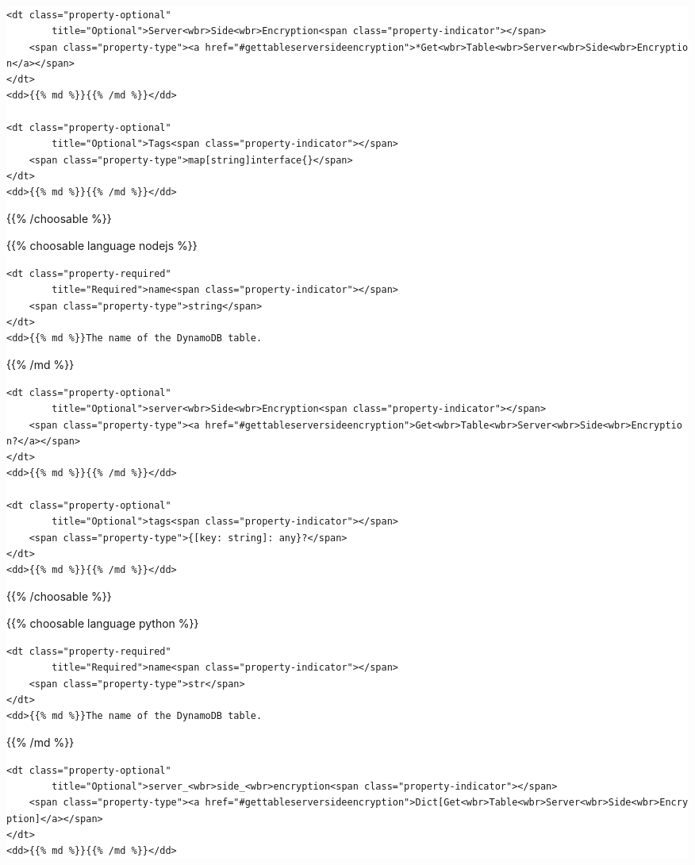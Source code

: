     <dt class="property-optional"
            title="Optional">Server<wbr>Side<wbr>Encryption<span class="property-indicator"></span>
        <span class="property-type"><a href="#gettableserversideencryption">*Get<wbr>Table<wbr>Server<wbr>Side<wbr>Encryption</a></span>
    </dt>
    <dd>{{% md %}}{{% /md %}}</dd>

    <dt class="property-optional"
            title="Optional">Tags<span class="property-indicator"></span>
        <span class="property-type">map[string]interface{}</span>
    </dt>
    <dd>{{% md %}}{{% /md %}}</dd>

</dl>
{{% /choosable %}}


{{% choosable language nodejs %}}
<dl class="resources-properties">

    <dt class="property-required"
            title="Required">name<span class="property-indicator"></span>
        <span class="property-type">string</span>
    </dt>
    <dd>{{% md %}}The name of the DynamoDB table.
{{% /md %}}</dd>

    <dt class="property-optional"
            title="Optional">server<wbr>Side<wbr>Encryption<span class="property-indicator"></span>
        <span class="property-type"><a href="#gettableserversideencryption">Get<wbr>Table<wbr>Server<wbr>Side<wbr>Encryption?</a></span>
    </dt>
    <dd>{{% md %}}{{% /md %}}</dd>

    <dt class="property-optional"
            title="Optional">tags<span class="property-indicator"></span>
        <span class="property-type">{[key: string]: any}?</span>
    </dt>
    <dd>{{% md %}}{{% /md %}}</dd>

</dl>
{{% /choosable %}}


{{% choosable language python %}}
<dl class="resources-properties">

    <dt class="property-required"
            title="Required">name<span class="property-indicator"></span>
        <span class="property-type">str</span>
    </dt>
    <dd>{{% md %}}The name of the DynamoDB table.
{{% /md %}}</dd>

    <dt class="property-optional"
            title="Optional">server_<wbr>side_<wbr>encryption<span class="property-indicator"></span>
        <span class="property-type"><a href="#gettableserversideencryption">Dict[Get<wbr>Table<wbr>Server<wbr>Side<wbr>Encryption]</a></span>
    </dt>
    <dd>{{% md %}}{{% /md %}}</dd>
